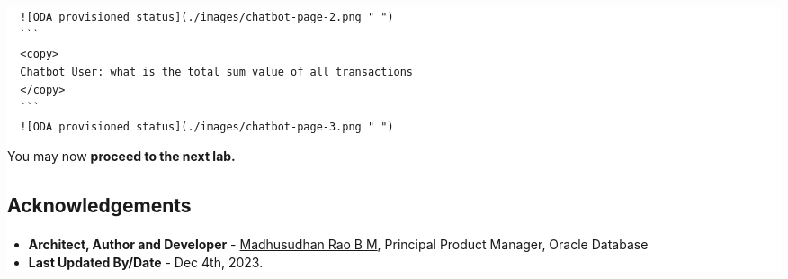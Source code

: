       ![ODA provisioned status](./images/chatbot-page-2.png " ")
      ```
      <copy>
      Chatbot User: what is the total sum value of all transactions
      </copy>
      ``` 
      ![ODA provisioned status](./images/chatbot-page-3.png " ")
    
 
You may now **proceed to the next lab.**

## Acknowledgements
 
* **Architect, Author and Developer** - [Madhusudhan Rao B M](https://www.linkedin.com/in/madhusudhanraobm/), Principal Product Manager, Oracle Database
* **Last Updated By/Date** - Dec 4th, 2023.